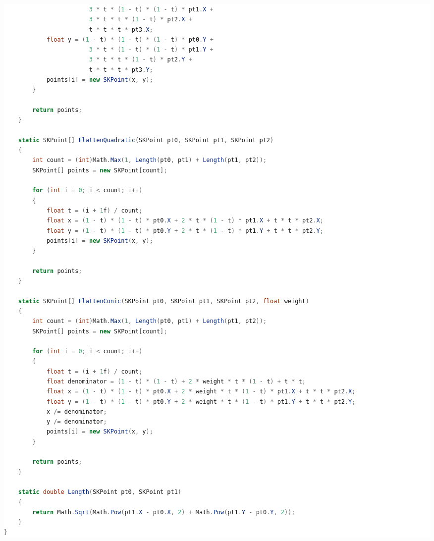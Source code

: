 ```csharp
                        3 * t * (1 - t) * (1 - t) * pt1.X +
                        3 * t * t * (1 - t) * pt2.X +
                        t * t * t * pt3.X;
            float y = (1 - t) * (1 - t) * (1 - t) * pt0.Y +
                        3 * t * (1 - t) * (1 - t) * pt1.Y +
                        3 * t * t * (1 - t) * pt2.Y +
                        t * t * t * pt3.Y;
            points[i] = new SKPoint(x, y);
        }

        return points;
    }

    static SKPoint[] FlattenQuadratic(SKPoint pt0, SKPoint pt1, SKPoint pt2)
    {
        int count = (int)Math.Max(1, Length(pt0, pt1) + Length(pt1, pt2));
        SKPoint[] points = new SKPoint[count];

        for (int i = 0; i < count; i++)
        {
            float t = (i + 1f) / count;
            float x = (1 - t) * (1 - t) * pt0.X + 2 * t * (1 - t) * pt1.X + t * t * pt2.X;
            float y = (1 - t) * (1 - t) * pt0.Y + 2 * t * (1 - t) * pt1.Y + t * t * pt2.Y;
            points[i] = new SKPoint(x, y);
        }

        return points;
    }

    static SKPoint[] FlattenConic(SKPoint pt0, SKPoint pt1, SKPoint pt2, float weight)
    {
        int count = (int)Math.Max(1, Length(pt0, pt1) + Length(pt1, pt2));
        SKPoint[] points = new SKPoint[count];

        for (int i = 0; i < count; i++)
        {
            float t = (i + 1f) / count;
            float denominator = (1 - t) * (1 - t) + 2 * weight * t * (1 - t) + t * t;
            float x = (1 - t) * (1 - t) * pt0.X + 2 * weight * t * (1 - t) * pt1.X + t * t * pt2.X;
            float y = (1 - t) * (1 - t) * pt0.Y + 2 * weight * t * (1 - t) * pt1.Y + t * t * pt2.Y;
            x /= denominator;
            y /= denominator;
            points[i] = new SKPoint(x, y);
        }

        return points;
    }

    static double Length(SKPoint pt0, SKPoint pt1)
    {
        return Math.Sqrt(Math.Pow(pt1.X - pt0.X, 2) + Math.Pow(pt1.Y - pt0.Y, 2));
    }
}
```
